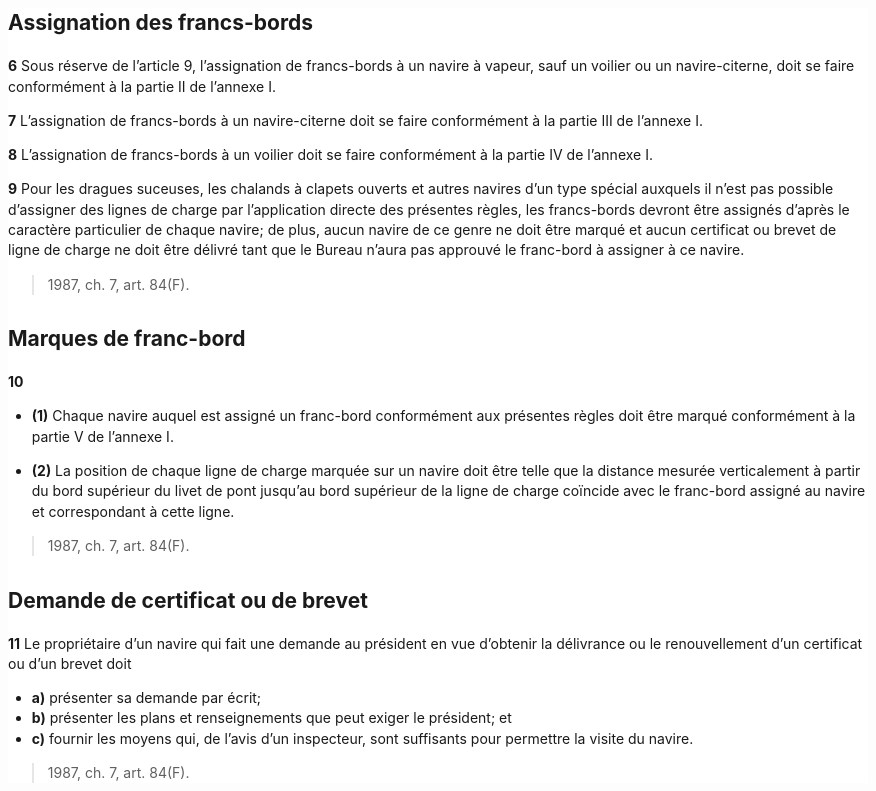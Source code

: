 


## Assignation des francs-bords


**6** Sous réserve de l’article 9, l’assignation de francs-bords à un navire à vapeur, sauf un voilier ou un navire-citerne, doit se faire conformément à la partie II de l’annexe I.



**7** L’assignation de francs-bords à un navire-citerne doit se faire conformément à la partie III de l’annexe I.



**8** L’assignation de francs-bords à un voilier doit se faire conformément à la partie IV de l’annexe I.



**9** Pour les dragues suceuses, les chalands à clapets ouverts et autres navires d’un type spécial auxquels il n’est pas possible d’assigner des lignes de charge par l’application directe des présentes règles, les francs-bords devront être assignés d’après le caractère particulier de chaque navire; de plus, aucun navire de ce genre ne doit être marqué et aucun certificat ou brevet de ligne de charge ne doit être délivré tant que le Bureau n’aura pas approuvé le franc-bord à assigner à ce navire.
> 1987, ch. 7, art. 84(F).





## Marques de franc-bord


**10** 

- **(1)** Chaque navire auquel est assigné un franc-bord conformément aux présentes règles doit être marqué conformément à la partie V de l’annexe I.

- **(2)** La position de chaque ligne de charge marquée sur un navire doit être telle que la distance mesurée verticalement à partir du bord supérieur du livet de pont jusqu’au bord supérieur de la ligne de charge coïncide avec le franc-bord assigné au navire et correspondant à cette ligne.
> 1987, ch. 7, art. 84(F).





## Demande de certificat ou de brevet


**11** Le propriétaire d’un navire qui fait une demande au président en vue d’obtenir la délivrance ou le renouvellement d’un certificat ou d’un brevet doit
- **a)** présenter sa demande par écrit;
- **b)** présenter les plans et renseignements que peut exiger le président; et
- **c)** fournir les moyens qui, de l’avis d’un inspecteur, sont suffisants pour permettre la visite du navire.
> 1987, ch. 7, art. 84(F).

